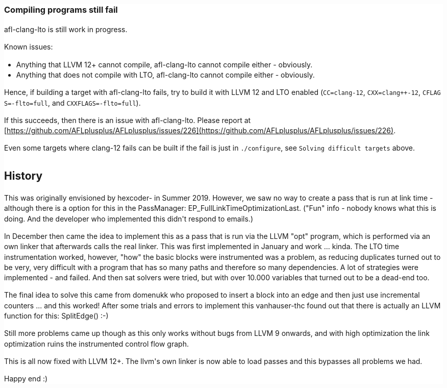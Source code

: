 ### Compiling programs still fail

afl-clang-lto is still work in progress.

Known issues:
* Anything that LLVM 12+ cannot compile, afl-clang-lto cannot compile either -
  obviously.
* Anything that does not compile with LTO, afl-clang-lto cannot compile either -
  obviously.

Hence, if building a target with afl-clang-lto fails, try to build it with
LLVM 12 and LTO enabled (`CC=clang-12`, `CXX=clang++-12`, `CFLAGS=-flto=full`,
and `CXXFLAGS=-flto=full`).

If this succeeds, then there is an issue with afl-clang-lto. Please report at
[https://github.com/AFLplusplus/AFLplusplus/issues/226](https://github.com/AFLplusplus/AFLplusplus/issues/226).

Even some targets where clang-12 fails can be built if the fail is just in
`./configure`, see `Solving difficult targets` above.

## History

This was originally envisioned by hexcoder- in Summer 2019. However, we saw no
way to create a pass that is run at link time - although there is a option for
this in the PassManager: EP_FullLinkTimeOptimizationLast. ("Fun" info - nobody
knows what this is doing. And the developer who implemented this didn't respond
to emails.)

In December then came the idea to implement this as a pass that is run via the
LLVM "opt" program, which is performed via an own linker that afterwards calls
the real linker. This was first implemented in January and work ... kinda. The
LTO time instrumentation worked, however, "how" the basic blocks were
instrumented was a problem, as reducing duplicates turned out to be very, very
difficult with a program that has so many paths and therefore so many
dependencies. A lot of strategies were implemented - and failed. And then sat
solvers were tried, but with over 10.000 variables that turned out to be a
dead-end too.

The final idea to solve this came from domenukk who proposed to insert a block
into an edge and then just use incremental counters ... and this worked! After
some trials and errors to implement this vanhauser-thc found out that there is
actually an LLVM function for this: SplitEdge() :-)

Still more problems came up though as this only works without bugs from LLVM 9
onwards, and with high optimization the link optimization ruins the instrumented
control flow graph.

This is all now fixed with LLVM 12+. The llvm's own linker is now able to load
passes and this bypasses all problems we had.

Happy end :)
